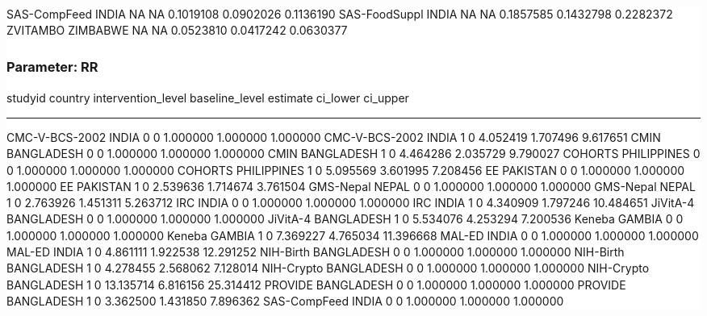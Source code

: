 SAS-CompFeed     INDIA         NA                   NA                0.1019108   0.0902026   0.1136190
SAS-FoodSuppl    INDIA         NA                   NA                0.1857585   0.1432798   0.2282372
ZVITAMBO         ZIMBABWE      NA                   NA                0.0523810   0.0417242   0.0630377


### Parameter: RR


studyid          country       intervention_level   baseline_level     estimate   ci_lower    ci_upper
---------------  ------------  -------------------  ---------------  ----------  ---------  ----------
CMC-V-BCS-2002   INDIA         0                    0                  1.000000   1.000000    1.000000
CMC-V-BCS-2002   INDIA         1                    0                  4.052419   1.707496    9.617651
CMIN             BANGLADESH    0                    0                  1.000000   1.000000    1.000000
CMIN             BANGLADESH    1                    0                  4.464286   2.035729    9.790027
COHORTS          PHILIPPINES   0                    0                  1.000000   1.000000    1.000000
COHORTS          PHILIPPINES   1                    0                  5.095569   3.601995    7.208456
EE               PAKISTAN      0                    0                  1.000000   1.000000    1.000000
EE               PAKISTAN      1                    0                  2.539636   1.714674    3.761504
GMS-Nepal        NEPAL         0                    0                  1.000000   1.000000    1.000000
GMS-Nepal        NEPAL         1                    0                  2.763926   1.451311    5.263712
IRC              INDIA         0                    0                  1.000000   1.000000    1.000000
IRC              INDIA         1                    0                  4.340909   1.797246   10.484651
JiVitA-4         BANGLADESH    0                    0                  1.000000   1.000000    1.000000
JiVitA-4         BANGLADESH    1                    0                  5.534076   4.253294    7.200536
Keneba           GAMBIA        0                    0                  1.000000   1.000000    1.000000
Keneba           GAMBIA        1                    0                  7.369227   4.765034   11.396668
MAL-ED           INDIA         0                    0                  1.000000   1.000000    1.000000
MAL-ED           INDIA         1                    0                  4.861111   1.922538   12.291252
NIH-Birth        BANGLADESH    0                    0                  1.000000   1.000000    1.000000
NIH-Birth        BANGLADESH    1                    0                  4.278455   2.568062    7.128014
NIH-Crypto       BANGLADESH    0                    0                  1.000000   1.000000    1.000000
NIH-Crypto       BANGLADESH    1                    0                 13.135714   6.816156   25.314412
PROVIDE          BANGLADESH    0                    0                  1.000000   1.000000    1.000000
PROVIDE          BANGLADESH    1                    0                  3.362500   1.431850    7.896362
SAS-CompFeed     INDIA         0                    0                  1.000000   1.000000    1.000000